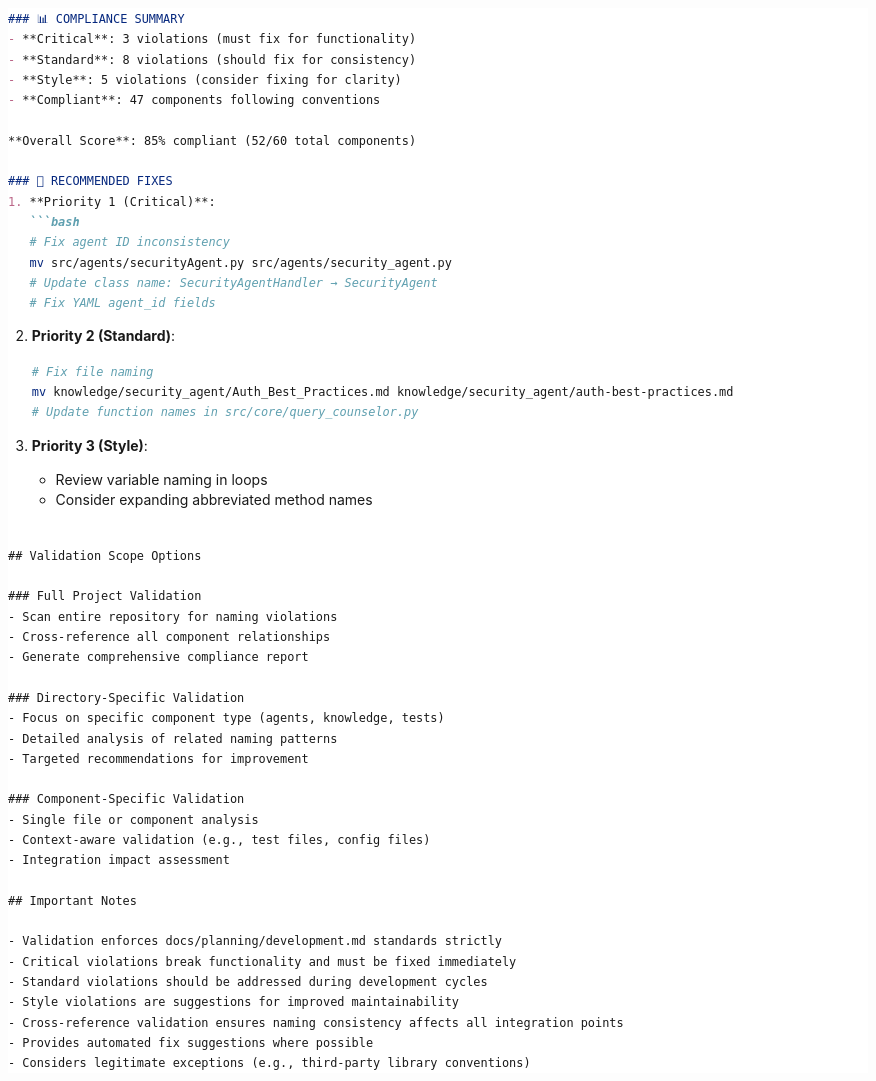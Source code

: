 ```markdown
### 📊 COMPLIANCE SUMMARY
- **Critical**: 3 violations (must fix for functionality)
- **Standard**: 8 violations (should fix for consistency)
- **Style**: 5 violations (consider fixing for clarity)
- **Compliant**: 47 components following conventions

**Overall Score**: 85% compliant (52/60 total components)

### 🔧 RECOMMENDED FIXES
1. **Priority 1 (Critical)**:
   ```bash
   # Fix agent ID inconsistency
   mv src/agents/securityAgent.py src/agents/security_agent.py
   # Update class name: SecurityAgentHandler → SecurityAgent
   # Fix YAML agent_id fields
   ```

2. **Priority 2 (Standard)**:
   ```bash
   # Fix file naming
   mv knowledge/security_agent/Auth_Best_Practices.md knowledge/security_agent/auth-best-practices.md
   # Update function names in src/core/query_counselor.py
   ```

3. **Priority 3 (Style)**:
   - Review variable naming in loops
   - Consider expanding abbreviated method names
```

## Validation Scope Options

### Full Project Validation
- Scan entire repository for naming violations
- Cross-reference all component relationships
- Generate comprehensive compliance report

### Directory-Specific Validation
- Focus on specific component type (agents, knowledge, tests)
- Detailed analysis of related naming patterns
- Targeted recommendations for improvement

### Component-Specific Validation
- Single file or component analysis
- Context-aware validation (e.g., test files, config files)
- Integration impact assessment

## Important Notes

- Validation enforces docs/planning/development.md standards strictly
- Critical violations break functionality and must be fixed immediately
- Standard violations should be addressed during development cycles
- Style violations are suggestions for improved maintainability
- Cross-reference validation ensures naming consistency affects all integration points
- Provides automated fix suggestions where possible
- Considers legitimate exceptions (e.g., third-party library conventions)
